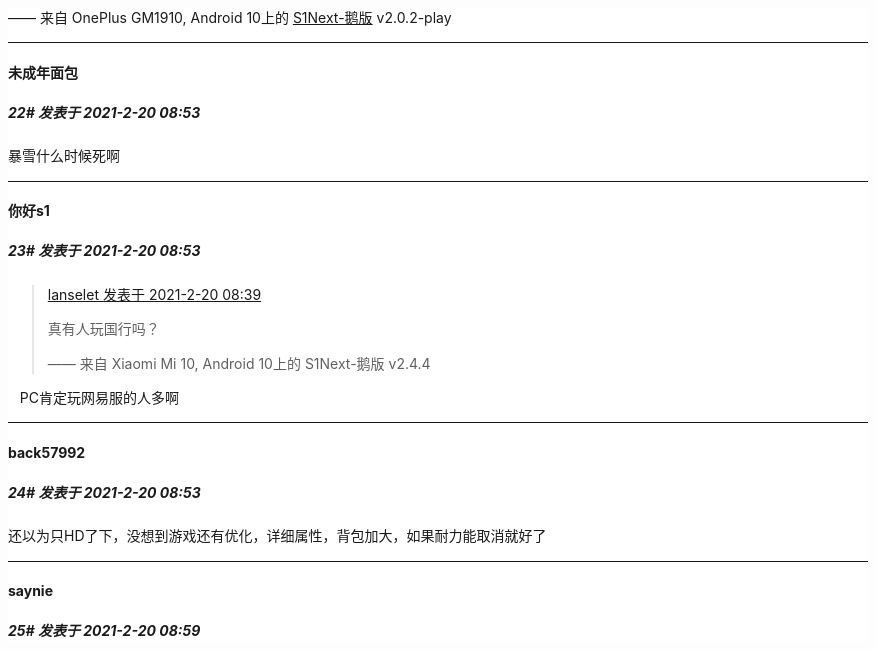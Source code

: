 —— 来自 OnePlus GM1910, Android 10上的 [S1Next-鹅版](https://github.com/ykrank/S1-Next/releases) v2.0.2-play







*****

####  未成年面包  
##### 22#       发表于 2021-2-20 08:53




暴雪什么时候死啊







*****

####  你好s1  
##### 23#       发表于 2021-2-20 08:53



<blockquote><a href="httphttps://bbs.saraba1st.com/2b/forum.php?mod=redirect&amp;goto=findpost&amp;pid=50383550&amp;ptid=1988677" target="_blank">lanselet 发表于 2021-2-20 08:39</a>

真有人玩国行吗？


—— 来自 Xiaomi Mi 10, Android 10上的 S1Next-鹅版 v2.4.4</blockquote>

   PC肯定玩网易服的人多啊







*****

####  back57992  
##### 24#       发表于 2021-2-20 08:53




还以为只HD了下，没想到游戏还有优化，详细属性，背包加大，如果耐力能取消就好了







*****

####  saynie  
##### 25#       发表于 2021-2-20 08:59

